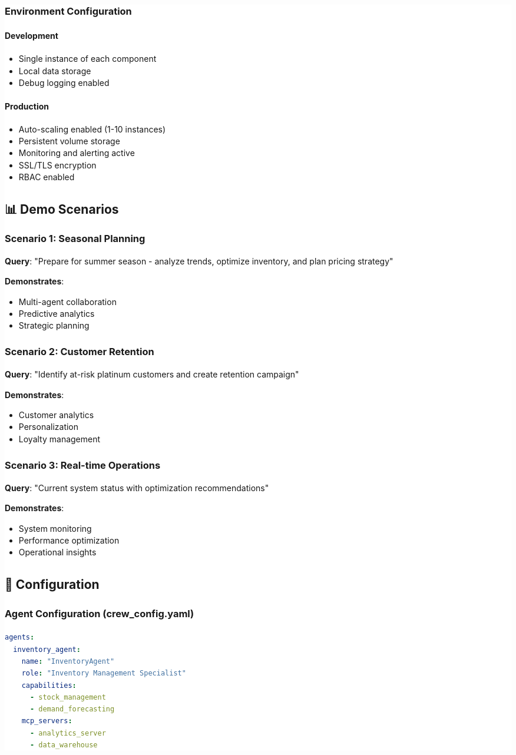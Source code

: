 ### Environment Configuration

#### Development
- Single instance of each component
- Local data storage
- Debug logging enabled

#### Production
- Auto-scaling enabled (1-10 instances)
- Persistent volume storage
- Monitoring and alerting active
- SSL/TLS encryption
- RBAC enabled

## 📊 Demo Scenarios

### Scenario 1: Seasonal Planning
**Query**: "Prepare for summer season - analyze trends, optimize inventory, and plan pricing strategy"

**Demonstrates**:
- Multi-agent collaboration
- Predictive analytics
- Strategic planning

### Scenario 2: Customer Retention
**Query**: "Identify at-risk platinum customers and create retention campaign"

**Demonstrates**:
- Customer analytics
- Personalization
- Loyalty management

### Scenario 3: Real-time Operations
**Query**: "Current system status with optimization recommendations"

**Demonstrates**:
- System monitoring
- Performance optimization
- Operational insights

## 🔧 Configuration

### Agent Configuration (crew_config.yaml)
```yaml
agents:
  inventory_agent:
    name: "InventoryAgent"
    role: "Inventory Management Specialist"
    capabilities:
      - stock_management
      - demand_forecasting
    mcp_servers:
      - analytics_server
      - data_warehouse
```
